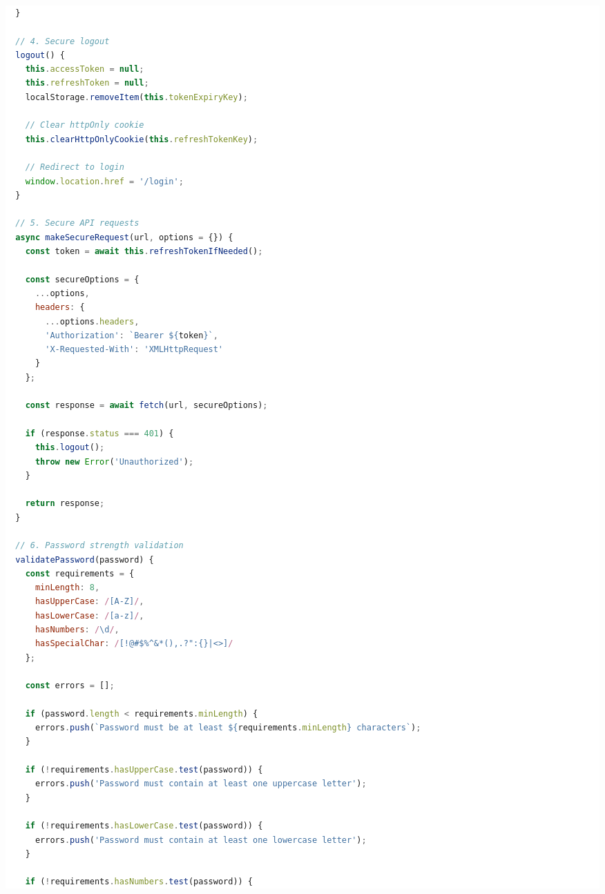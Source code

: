 ```javascript
  }

  // 4. Secure logout
  logout() {
    this.accessToken = null;
    this.refreshToken = null;
    localStorage.removeItem(this.tokenExpiryKey);

    // Clear httpOnly cookie
    this.clearHttpOnlyCookie(this.refreshTokenKey);

    // Redirect to login
    window.location.href = '/login';
  }

  // 5. Secure API requests
  async makeSecureRequest(url, options = {}) {
    const token = await this.refreshTokenIfNeeded();

    const secureOptions = {
      ...options,
      headers: {
        ...options.headers,
        'Authorization': `Bearer ${token}`,
        'X-Requested-With': 'XMLHttpRequest'
      }
    };

    const response = await fetch(url, secureOptions);

    if (response.status === 401) {
      this.logout();
      throw new Error('Unauthorized');
    }

    return response;
  }

  // 6. Password strength validation
  validatePassword(password) {
    const requirements = {
      minLength: 8,
      hasUpperCase: /[A-Z]/,
      hasLowerCase: /[a-z]/,
      hasNumbers: /\d/,
      hasSpecialChar: /[!@#$%^&*(),.?":{}|<>]/
    };

    const errors = [];

    if (password.length < requirements.minLength) {
      errors.push(`Password must be at least ${requirements.minLength} characters`);
    }

    if (!requirements.hasUpperCase.test(password)) {
      errors.push('Password must contain at least one uppercase letter');
    }

    if (!requirements.hasLowerCase.test(password)) {
      errors.push('Password must contain at least one lowercase letter');
    }

    if (!requirements.hasNumbers.test(password)) {
```
